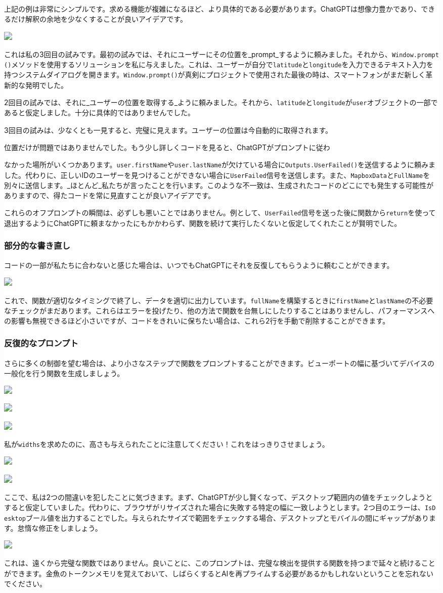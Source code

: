 上記の例は非常にシンプルです。求める機能が複雑になるほど、より具体的である必要があります。ChatGPTは想像力豊かであり、できるだけ解釈の余地を少なくすることが良いアイデアです。

![](/docs/getting-started/ai-assisted-dev/chat-gpt/detailed-prompt.png)

これは私の3回目の試みです。最初の試みでは、それにユーザーにその位置を_prompt_するように頼みました。それから、`Window.prompt()`メソッドを使用するソリューションを私に与えました。これは、ユーザーが自分で`latitude`と`longitude`を入力できるテキスト入力を持つシステムダイアログを開きます。`Window.prompt()`が真剣にプロジェクトで使用された最後の時は、スマートフォンがまだ新しく革新的な発明でした。

2回目の試みでは、それに_ユーザーの位置を取得する_ように頼みました。それから、`latitude`と`longitude`が`user`オブジェクトの一部であると仮定しました。十分に具体的ではありませんでした。

3回目の試みは、少なくとも一見すると、完璧に見えます。ユーザーの位置は今自動的に取得されます。

位置だけが問題ではありませんでした。もう少し詳しくコードを見ると、ChatGPTがプロンプトに従わ

なかった場所がいくつかあります。`user.firstName`や`user.lastName`が欠けている場合に`Outputs.UserFailed()`を送信するように頼みました。代わりに、正しいIDのユーザーを見つけることができない場合に`UserFailed`信号を送信します。また、`MapboxData`と`FullName`を別々に送信します。_ほとんど_私たちが言ったことを行います。このような不一致は、生成されたコードのどこにでも発生する可能性がありますので、得たコードを常に見直すことが良いアイデアです。

これらのオフプロンプトの瞬間は、必ずしも悪いことではありません。例として、`UserFailed`信号を送った後に関数から`return`を使って退出するようにChatGPTに頼まなかったにもかかわらず、関数を続けて実行したくないと仮定してくれたことが賢明でした。

### 部分的な書き直し

コードの一部が私たちに合わないと感じた場合は、いつでもChatGPTにそれを反復してもらうように頼むことができます。

![](/docs/getting-started/ai-assisted-dev/chat-gpt/iterate-prompt.png)

これで、関数が適切なタイミングで終了し、データを適切に出力しています。`fullName`を構築するときに`firstName`と`lastName`の不必要なチェックがまだあります。これらはエラーを投げたり、他の方法で関数を台無しにしたりすることはありませんし、パフォーマンスへの影響も無視できるほど小さいですが、コードをきれいに保ちたい場合は、これら2行を手動で削除することができます。

### 反復的なプロンプト

さらに多くの制御を望む場合は、より小さなステップで関数をプロンプトすることができます。ビューポートの幅に基づいてデバイスの一般化を行う関数を生成しましょう。

![](/docs/getting-started/ai-assisted-dev/chat-gpt/chain-prompt-1.png)

![](/docs/getting-started/ai-assisted-dev/chat-gpt/chain-prompt-2.png)

![](/docs/getting-started/ai-assisted-dev/chat-gpt/chain-prompt-3.png)

私が`widths`を求めたのに、高さも与えられたことに注意してください！これをはっきりさせましょう。

![](/docs/getting-started/ai-assisted-dev/chat-gpt/chain-prompt-4.png)

![](/docs/getting-started/ai-assisted-dev/chat-gpt/chain-prompt-5.png)

ここで、私は2つの間違いを犯したことに気づきます。まず、ChatGPTが少し賢くなって、デスクトップ範囲内の値をチェックしようとすると仮定していました。代わりに、ブラウザがリサイズされた場合に失敗する特定の幅に一致しようとします。2つ目のエラーは、`IsDesktop`ブール値を出力することでした。与えられたサイズで範囲をチェックする場合、デスクトップとモバイルの間にギャップがあります。怠惰な修正をしましょう。

![](/docs/getting-started/ai-assisted-dev/chat-gpt/chain-prompt-6.png)

これは、遠くから完璧な関数ではありません。良いことに、このプロンプトは、完璧な検出を提供する関数を持つまで延々と続けることができます。金魚のトークンメモリを覚えておいて、しばらくするとAIを再プライムする必要があるかもしれないということを忘れないでください。
